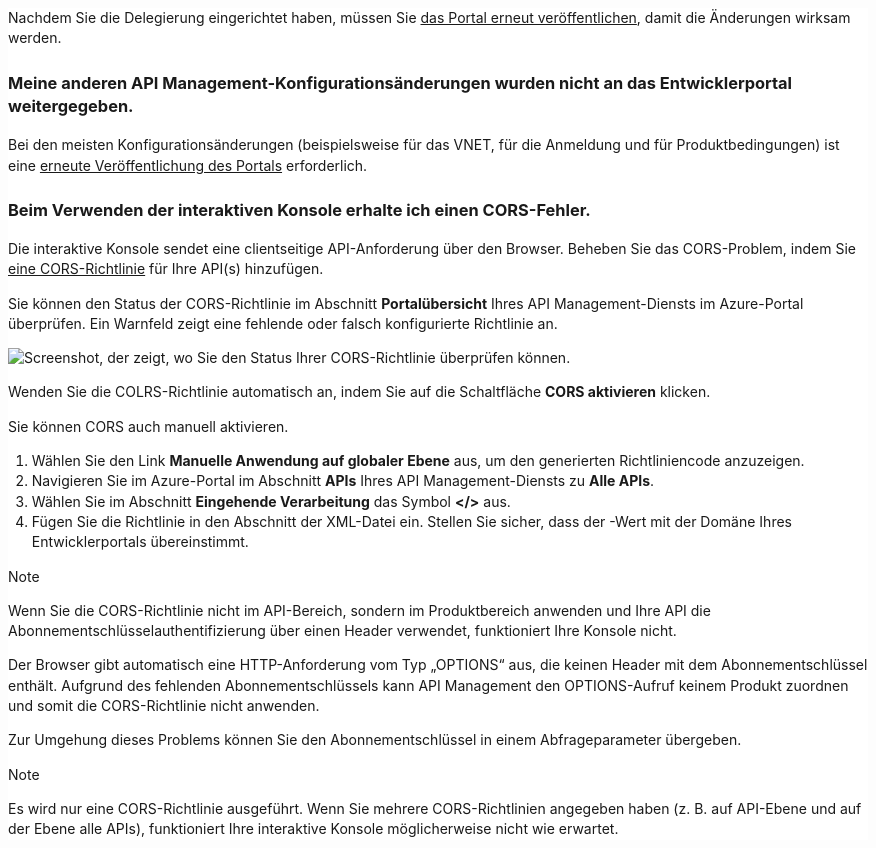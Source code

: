 Nachdem Sie die Delegierung eingerichtet haben, müssen Sie [das Portal erneut veröffentlichen](api-management-howto-developer-portal-customize.md#publish), damit die Änderungen wirksam werden.

### <a name="my-other-api-management-configuration-changes-havent-been-propagated-in-the-developer-portal"></a>Meine anderen API Management-Konfigurationsänderungen wurden nicht an das Entwicklerportal weitergegeben.

Bei den meisten Konfigurationsänderungen (beispielsweise für das VNET, für die Anmeldung und für Produktbedingungen) ist eine [erneute Veröffentlichung des Portals](api-management-howto-developer-portal-customize.md#publish) erforderlich.

### <a name="im-getting-a-cors-error-when-using-the-interactive-console"></a><a name="cors"></a> Beim Verwenden der interaktiven Konsole erhalte ich einen CORS-Fehler.

Die interaktive Konsole sendet eine clientseitige API-Anforderung über den Browser. Beheben Sie das CORS-Problem, indem Sie [eine CORS-Richtlinie](api-management-cross-domain-policies.md#CORS) für Ihre API(s) hinzufügen.

Sie können den Status der CORS-Richtlinie im Abschnitt **Portalübersicht** Ihres API Management-Diensts im Azure-Portal überprüfen. Ein Warnfeld zeigt eine fehlende oder falsch konfigurierte Richtlinie an.

![Screenshot, der zeigt, wo Sie den Status Ihrer CORS-Richtlinie überprüfen können.](media/api-management-howto-developer-portal/cors-azure-portal.png)

Wenden Sie die COLRS-Richtlinie automatisch an, indem Sie auf die Schaltfläche **CORS aktivieren** klicken.

Sie können CORS auch manuell aktivieren.

1. Wählen Sie den Link **Manuelle Anwendung auf globaler Ebene** aus, um den generierten Richtliniencode anzuzeigen.
2. Navigieren Sie im Azure-Portal im Abschnitt **APIs** Ihres API Management-Diensts zu **Alle APIs**.
3. Wählen Sie im Abschnitt **Eingehende Verarbeitung** das Symbol **</>** aus.
4. Fügen Sie die Richtlinie in den Abschnitt **<inbound>** der XML-Datei ein. Stellen Sie sicher, dass der **<origin>** -Wert mit der Domäne Ihres Entwicklerportals übereinstimmt.

> [!NOTE]
> 
> Wenn Sie die CORS-Richtlinie nicht im API-Bereich, sondern im Produktbereich anwenden und Ihre API die Abonnementschlüsselauthentifizierung über einen Header verwendet, funktioniert Ihre Konsole nicht.
>
> Der Browser gibt automatisch eine HTTP-Anforderung vom Typ „OPTIONS“ aus, die keinen Header mit dem Abonnementschlüssel enthält. Aufgrund des fehlenden Abonnementschlüssels kann API Management den OPTIONS-Aufruf keinem Produkt zuordnen und somit die CORS-Richtlinie nicht anwenden.
>
> Zur Umgehung dieses Problems können Sie den Abonnementschlüssel in einem Abfrageparameter übergeben.

> [!NOTE]
> 
> Es wird nur eine CORS-Richtlinie ausgeführt. Wenn Sie mehrere CORS-Richtlinien angegeben haben (z. B. auf API-Ebene und auf der Ebene alle APIs), funktioniert Ihre interaktive Konsole möglicherweise nicht wie erwartet.


[1]: https://aka.ms/apimdevportal
[2]: https://github.com/Azure/api-management-developer-portal/wiki
[3]: https://aka.ms/apimdevportal/extend
